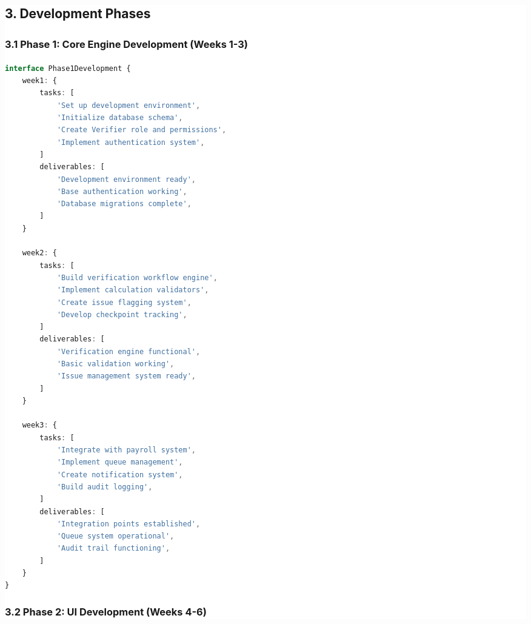 ## 3. Development Phases

### 3.1 Phase 1: Core Engine Development (Weeks 1-3)

```typescript
interface Phase1Development {
	week1: {
		tasks: [
			'Set up development environment',
			'Initialize database schema',
			'Create Verifier role and permissions',
			'Implement authentication system',
		]
		deliverables: [
			'Development environment ready',
			'Base authentication working',
			'Database migrations complete',
		]
	}

	week2: {
		tasks: [
			'Build verification workflow engine',
			'Implement calculation validators',
			'Create issue flagging system',
			'Develop checkpoint tracking',
		]
		deliverables: [
			'Verification engine functional',
			'Basic validation working',
			'Issue management system ready',
		]
	}

	week3: {
		tasks: [
			'Integrate with payroll system',
			'Implement queue management',
			'Create notification system',
			'Build audit logging',
		]
		deliverables: [
			'Integration points established',
			'Queue system operational',
			'Audit trail functioning',
		]
	}
}
```

### 3.2 Phase 2: UI Development (Weeks 4-6)
